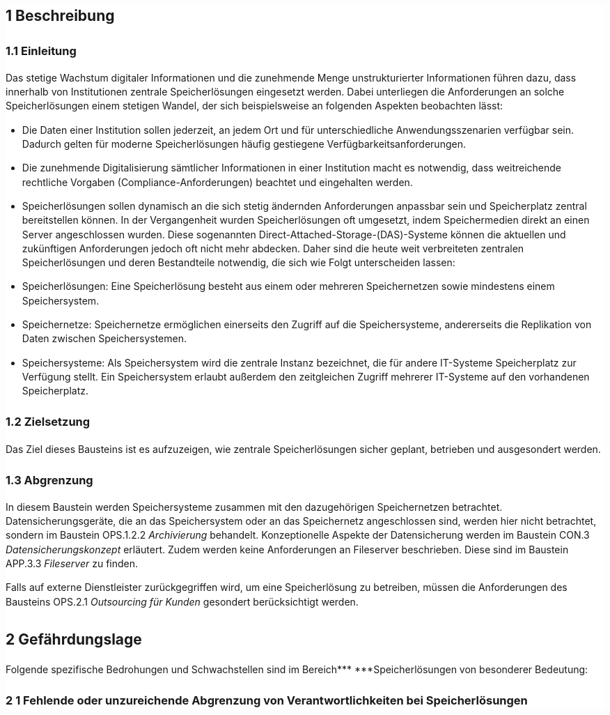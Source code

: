 1 Beschreibung
--------------

### 1.1 Einleitung

Das stetige Wachstum digitaler Informationen und die zunehmende Menge unstrukturierter Informationen führen dazu, dass innerhalb von Institutionen zentrale Speicherlösungen eingesetzt werden. Dabei unterliegen die Anforderungen an solche Speicherlösungen einem stetigen Wandel, der sich beispielsweise an folgenden Aspekten beobachten lässt:

* Die Daten einer Institution sollen jederzeit, an jedem Ort und für unterschiedliche Anwendungsszenarien verfügbar sein. Dadurch gelten für moderne Speicherlösungen häufig gestiegene Verfügbarkeitsanforderungen. 
* Die zunehmende Digitalisierung sämtlicher Informationen in einer Institution macht es notwendig, dass weitreichende rechtliche Vorgaben (Compliance-Anforderungen) beachtet und eingehalten werden.
* Speicherlösungen sollen dynamisch an die sich stetig ändernden Anforderungen anpassbar sein und Speicherplatz zentral bereitstellen können.
In der Vergangenheit wurden Speicherlösungen oft umgesetzt, indem Speichermedien direkt an einen Server angeschlossen wurden. Diese sogenannten Direct-Attached-Storage-(DAS)-Systeme können die aktuellen und zukünftigen Anforderungen jedoch oft nicht mehr abdecken. Daher sind die heute weit verbreiteten zentralen Speicherlösungen und deren Bestandteile notwendig, die sich wie Folgt unterscheiden lassen:

* Speicherlösungen: Eine Speicherlösung besteht aus einem oder mehreren Speichernetzen sowie mindestens einem Speichersystem.
* Speichernetze: Speichernetze ermöglichen einerseits den Zugriff auf die Speichersysteme, andererseits die Replikation von Daten zwischen Speichersystemen. 
* Speichersysteme: Als Speichersystem wird die zentrale Instanz bezeichnet, die für andere IT-Systeme Speicherplatz zur Verfügung stellt. Ein Speichersystem erlaubt außerdem den zeitgleichen Zugriff mehrerer IT-Systeme auf den vorhandenen Speicherplatz.
### 1.2 Zielsetzung

Das Ziel dieses Bausteins ist es aufzuzeigen, wie zentrale Speicherlösungen sicher geplant, betrieben und ausgesondert werden. 

### 1.3 Abgrenzung

In diesem Baustein werden Speichersysteme zusammen mit den dazugehörigen Speichernetzen betrachtet. Datensicherungsgeräte, die an das Speichersystem oder an das Speichernetz angeschlossen sind, werden hier nicht betrachtet, sondern im Baustein OPS.1.2.2 *Archivierung* behandelt. Konzeptionelle Aspekte der Datensicherung werden im Baustein CON.3 *Datensicherungskonzept* erläutert. Zudem werden keine Anforderungen an Fileserver beschrieben. Diese sind im Baustein APP.3.3 *Fileserver* zu finden. 

Falls auf externe Dienstleister zurückgegriffen wird, um eine Speicherlösung zu betreiben, müssen die Anforderungen des Bausteins OPS.2.1 *Outsourcing für Kunden* gesondert berücksichtigt werden.

2 Gefährdungslage
-----------------

Folgende spezifische Bedrohungen und Schwachstellen sind im Bereich*** ***Speicherlösungen von besonderer Bedeutung:

### 2 1 Fehlende oder unzureichende Abgrenzung von Verantwortlichkeiten bei Speicherlösungen

